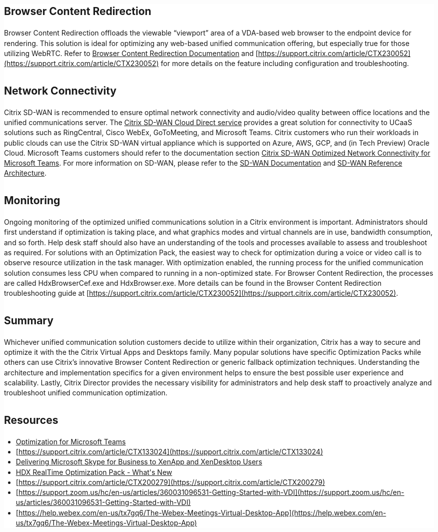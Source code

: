 ## Browser Content Redirection

Browser Content Redirection offloads the viewable “viewport” area of a VDA-based web browser to the endpoint device for rendering. This solution is ideal for optimizing any web-based unified communication offering, but especially true for those utilizing WebRTC. Refer to [Browser Content Redirection Documentation](/en-us/citrix-virtual-apps-desktops/multimedia/browser-content-redirection.html) and [https://support.citrix.com/article/CTX230052](https://support.citrix.com/article/CTX230052) for more details on the feature including configuration and troubleshooting.

## Network Connectivity

Citrix SD-WAN is recommended to ensure optimal network connectivity and audio/video quality between office locations and the unified communications server. The [Citrix SD-WAN Cloud Direct service](/en-us/tech-zone/learn/tech-briefs/sdwan-cloud-direct.html) provides a great solution for connectivity to UCaaS solutions such as RingCentral, Cisco WebEx, GoToMeeting, and Microsoft Teams. Citrix customers who run their workloads in public clouds can use the Citrix SD-WAN virtual appliance which is supported on Azure, AWS, GCP, and (in Tech Preview) Oracle Cloud. Microsoft Teams customers should refer to the documentation section [Citrix SD-WAN Optimized Network Connectivity for Microsoft Teams](/en-us/citrix-virtual-apps-desktops/multimedia/opt-ms-teams.html#citrix-sd-wan-optimized-network-connectivity-for-microsoft-teams). For more information on SD-WAN, please refer to the [SD-WAN Documentation](/en-us/netscaler-sd-wan.html) and [SD-WAN Reference Architecture](/en-us/tech-zone/design/reference-architectures/sdwan.html).

## Monitoring

Ongoing monitoring of the optimized unified communications solution in a Citrix environment is important. Administrators should first understand if optimization is taking place, and what graphics modes and virtual channels are in use, bandwidth consumption, and so forth. Help desk staff should also have an understanding of the tools and processes available to assess and troubleshoot as required.
For solutions with an Optimization Pack, the easiest way to check for optimization during a voice or video call is to observe resource utilization in the task manager. With optimization enabled, the running process for the unified communication solution consumes less CPU when compared to running in a non-optimized state. For Browser Content Redirection, the processes are called HdxBrowserCef.exe and HdxBrowser.exe. More details can be found in the Browser Content Redirection troubleshooting guide at [https://support.citrix.com/article/CTX230052](https://support.citrix.com/article/CTX230052).

## Summary

Whichever unified communication solution customers decide to utilize within their organization, Citrix has a way to secure and optimize it with the the Citrix Virtual Apps and Desktops family. Many popular solutions have specific Optimization Packs while others can use Citrix’s innovative Browser Content Redirection or generic fallback optimization techniques. Understanding the architecture and implementation specifics for a given environment helps to ensure the best possible user experience and scalability. Lastly, Citrix Director provides the necessary visibility for administrators and help desk staff to proactively analyze and troubleshoot unified communication optimization.

## Resources

-  [Optimization for Microsoft Teams](/en-us/citrix-virtual-apps-desktops/multimedia/opt-ms-teams.html)
-  [https://support.citrix.com/article/CTX133024](https://support.citrix.com/article/CTX133024)
-  [Delivering Microsoft Skype for Business to XenApp and XenDesktop Users](https://www.citrix.com/content/dam/citrix/en_us/documents/products-solutions/delivering-microsoft-lync-to-xenapp-and-xendesktop-users.pdf)
-  [HDX RealTime Optimization Pack - What's New](/en-us/hdx-optimization/current-release/whats-new.html)
-  [https://support.citrix.com/article/CTX200279](https://support.citrix.com/article/CTX200279)
-  [https://support.zoom.us/hc/en-us/articles/360031096531-Getting-Started-with-VDI](https://support.zoom.us/hc/en-us/articles/360031096531-Getting-Started-with-VDI)
-  [https://help.webex.com/en-us/tx7gq6/The-Webex-Meetings-Virtual-Desktop-App](https://help.webex.com/en-us/tx7gq6/The-Webex-Meetings-Virtual-Desktop-App)